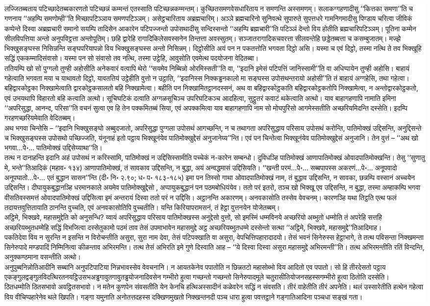 लज्जितब्बताय पटिच्छादेतब्बकारणतो पटिच्छन्नं कम्मन्तं एतस्साति पटिच्छन्नकम्मन्तम्। कुच्छितसमणवेसधारिताय न समणन्ति अस्समणम्। सलाकग्गहणादीसु ‘‘कित्तका समणा’’ति च गणनाय ‘‘अहम्पि समणोम्ही’’ति मिच्छापटिञ्ञाय समणपटिञ्ञम्। असेट्ठचारिताय अब्रह्मचारिम्। अञ्ञे ब्रह्मचारिनो सुनिवत्थे सुपारुते सुपत्तधरे गामनिगमादीसु पिण्डाय चरित्वा जीविकं कप्पेन्ते दिस्वा अब्रह्मचारी समानो सयम्पि तादिसेन आकारेन पटिपज्जन्तो उपोसथादीसु सन्दिस्सन्तो ‘‘अहम्पि ब्रह्मचारी’’ति पटिञ्ञं देन्तो विय होतीति ब्रह्मचारिपटिञ्ञम्। पूतिना कम्मेन सीलविपत्तिया अन्तो अनुपविट्ठत्ता अन्तोपूतिम्। छहि द्वारेहि रागादिकिलेसवस्सनेन तिन्तत्ता अवस्सुतम्। सञ्जातरागादिकचवरत्ता सीलवन्तेहि छड्डेतब्बत्ता च कसम्बुजातम्। मज्झे भिक्खुसङ्घस्स निसिन्नन्ति सङ्घपरियापन्नो विय भिक्खुसङ्घस्स अन्तो निसिन्नम्। दिट्ठोसीति अयं पन न पकतत्तोति भगवता दिट्ठो असि। यस्मा च एवं दिट्ठो, तस्मा नत्थि ते तव भिक्खूहि सद्धिं एककम्मादिसंवासो। यस्मा पन सो संवासो तव नत्थि, तस्मा उट्ठेहि, आवुसोति एवमेत्थ पदयोजना वेदितब्बा।  
ततियम्पि खो सो पुग्गलो तुण्ही अहोसीति अनेकवारं वत्वापि थेरो ‘‘सयमेव निब्बिन्नो ओरमिस्सती’’ति वा, ‘‘इदानि इमेसं पटिपत्तिं जानिस्सामी’’ति वा अधिप्पायेन तुण्ही अहोसि। बाहायं गहेत्वाति भगवता मया च याथावतो दिट्ठो, यावततियं उट्ठेहीति वुत्तो न उट्ठाति, ‘‘इदानिस्स निक्कड्ढनकालो मा सङ्घस्स उपोसथन्तरायो अहोसी’’ति तं बाहायं अग्गहेसि, तथा गहेत्वा। बहिद्वारकोट्ठका निक्खामेत्वाति द्वारकोट्ठकसालतो बहि निक्खामेत्वा। बहीति पन निक्खामितट्ठानदस्सनं, अथ वा बहिद्वारकोट्ठकाति बहिद्वारकोट्ठकतोपि निक्खामेत्वा, न अन्तोद्वारकोट्ठकतो, एवं उभयथापि विहारतो बहि कत्वाति अत्थो। सूचिघटिकं दत्वाति अग्गळसूचिञ्च उपरिघटिकञ्च आदहित्वा, सुट्ठुतरं कवाटं थकेत्वाति अत्थो। याव बाहागहणापि नामाति इमिना ‘‘अपरिसुद्धा, आनन्द, परिसा’’ति वचनं सुत्वा एव हि तेन पक्कमितब्बं सिया, एवं अपक्कमित्वा याव बाहागहणापि नाम सो मोघपुरिसो आगमेस्सतीति अच्छरियमिदन्ति दस्सेति। इदम्पि गरहणच्छरियमेवाति वेदितब्बम्।  
अथ भगवा चिन्तेसि – ‘‘इदानि भिक्खुसङ्घो अब्बुदजातो, अपरिसुद्धा पुग्गला उपोसथं आगच्छन्ति, न च तथागता अपरिसुद्धाय परिसाय उपोसथं करोन्ति, पातिमोक्खं उद्दिसन्ति, अनुद्दिसन्ते च भिक्खुसङ्घस्स उपोसथो पच्छिज्जति, यंनूनाहं इतो पट्ठाय भिक्खूनंयेव पातिमोक्खुद्देसं अनुजानेय्य’’न्ति। एवं पन चिन्तेत्वा भिक्खूनंयेव पातिमोक्खुद्देसं अनुजानि। तेन वुत्तं – ‘‘अथ खो भगवा…पे॰… पातिमोक्खं उद्दिसेय्याथा’’ति।  
तत्थ न दानाहन्ति इदानि अहं उपोसथं न करिस्सामि, पातिमोक्खं न उद्दिसिस्सामीति पच्चेकं न-कारेन सम्बन्धो। दुविधञ्हि पातिमोक्खं आणापातिमोक्खं ओवादपातिमोक्खन्ति। तेसु ‘‘सुणातु मे, भन्ते’’तिआदिकं (महाव॰ १३४) आणापातिमोक्खं, तं सावकाव उद्दिसन्ति, न बुद्धा, अयं अन्वद्धमासं उद्दिसियति। ‘‘खन्ती परमं…पे॰… सब्बपापस्स अकरणं…पे॰… अनूपवादो अनूपघातो…पे॰… एतं बुद्धान सासन’’न्ति (दी॰ नि॰ २.९०; ध॰ प॰ १८३-१८५) इमा पन तिस्सो गाथा ओवादपातिमोक्खं नाम, तं बुद्धाव उद्दिसन्ति, न सावका, छन्नम्पि वस्सानं अच्चयेन उद्दिसन्ति। दीघायुकबुद्धानञ्हि धरमानकाले अयमेव पातिमोक्खुद्देसो , अप्पायुकबुद्धानं पन पठमबोधियंयेव। ततो परं इतरो, तञ्च खो भिक्खू एव उद्दिसन्ति, न बुद्धा, तस्मा अम्हाकम्पि भगवा वीसतिवस्समत्तं ओवादपातिमोक्खं उद्दिसित्वा इमं अन्तरायं दिस्वा ततो परं न उद्दिसि। अट्ठानन्ति अकारणम्। अनवकासोति तस्सेव वेवचनम्। कारणञ्हि यथा तिट्ठति एत्थ फलं तदायत्तवुत्तितायाति ठानन्ति वुच्चति, एवं अनवकासोतिपि वुच्चतीति। यन्ति किरियापरामसनं, तं हेट्ठा वुत्तनयेन योजेतब्बम्।  
अट्ठिमे, भिक्खवे, महासमुद्देति को अनुसन्धि? य्वायं अपरिसुद्धाय परिसाय पातिमोक्खस्स अनुद्देसो वुत्तो, सो इमस्मिं धम्मविनये अच्छरियो अब्भुतो धम्मोति तं अपरेहि सत्तहि अच्छरियब्भुतधम्मेहि सद्धिं विभजित्वा दस्सेतुकामो पठमं ताव तेसं उपमाभावेन महासमुद्दे अट्ठ अच्छरियब्भुतधम्मे दस्सेन्तो सत्था ‘‘अट्ठिमे, भिक्खवे, महासमुद्दे’’तिआदिमाह।  
पकतिदेवा विय न सुरन्ति न इसन्ति न विरोचन्तीति असुरा, सुरा नाम देवा, तेसं पटिपक्खाति वा असुरा, वेपचित्तिपहारादादयो। तेसं भवनं सिनेरुस्स हेट्ठाभागे, ते तत्थ पविसन्ता निक्खमन्ता सिनेरुपादे मण्डपादिं निम्मिनित्वा कीळन्ताव अभिरमन्ति। तत्थ तेसं अभिरति इमे गुणे दिस्वाति आह – ‘‘ये दिस्वा दिस्वा असुरा महासमुद्दे अभिरमन्ती’’ति। तत्थ अभिरमन्तीति रतिं विन्दन्ति, अनुक्कण्ठमाना वसन्तीति अत्थो।  
अनुपुब्बनिन्नोतिआदीनि सब्बानि अनुपटिपाटिया निन्नभावस्सेव वेवचनानि। न आयतकेनेव पपातोति न छिन्नतटो महासोब्भो विय आदितो एव पपातो। सो हि तीरदेसतो पट्ठाय एकङ्गुलद्वङ्गुलविदत्थिरतनयट्ठिउसभअड्ढगावुतगावुतड्ढयोजनादिवसेन गम्भीरो हुत्वा गच्छन्तो गच्छन्तो सिनेरुपादमूले चतुरासीतियोजनसहस्सगम्भीरो हुत्वा ठितोति दस्सेति।  
ठितधम्मोति ठितसभावो अवट्ठितसभावो। न मतेन कुणपेन संवसतीति येन केनचि हत्थिअस्सादीनं कळेवरेन सद्धिं न संवसति। तीरं वाहेतीति तीरं अपनेति। थलं उस्सारेतीति हत्थेन गहेत्वा विय वीचिप्पहारेनेव थले खिपति। गङ्गा यमुनाति अनोतत्तदहस्स दक्खिणमुखतो निक्खन्तनदी पञ्च धारा हुत्वा पवत्तट्ठाने गङ्गातिआदिना पञ्चधा सङ्खं गता।  
